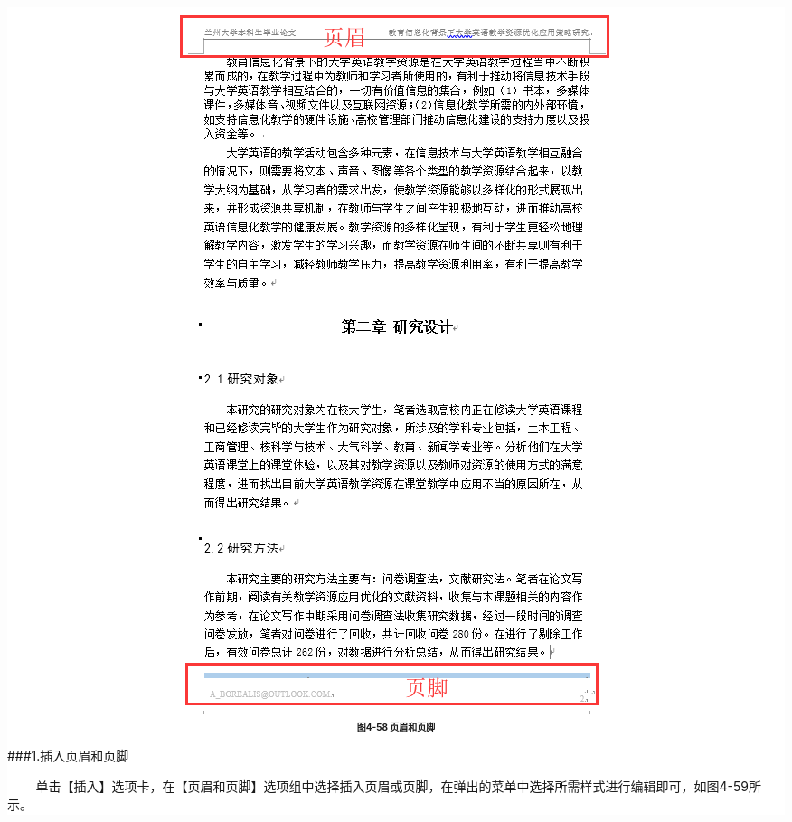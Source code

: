 <div align="center"><img src="/images/4-58.png"><p style="text-align:center; font-size:10px; margin-top:2px; font-weight:bold">图4-58 页眉和页脚</p></div> 

###1.插入页眉和页脚

&nbsp;&nbsp;&nbsp;&nbsp;&nbsp;&nbsp;&nbsp;&nbsp;单击【插入】选项卡，在【页眉和页脚】选项组中选择插入页眉或页脚，在弹出的菜单中选择所需样式进行编辑即可，如图4-59所示。
